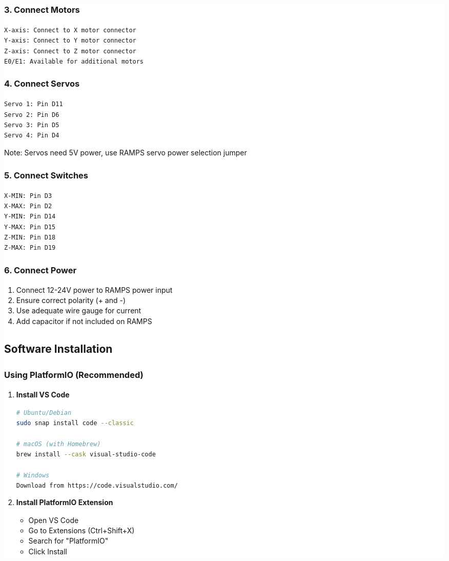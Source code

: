 ### 3. Connect Motors
```
X-axis: Connect to X motor connector
Y-axis: Connect to Y motor connector  
Z-axis: Connect to Z motor connector
E0/E1: Available for additional motors
```

### 4. Connect Servos
```
Servo 1: Pin D11
Servo 2: Pin D6
Servo 3: Pin D5  
Servo 4: Pin D4
```
Note: Servos need 5V power, use RAMPS servo power selection jumper

### 5. Connect Switches
```
X-MIN: Pin D3
X-MAX: Pin D2
Y-MIN: Pin D14
Y-MAX: Pin D15  
Z-MIN: Pin D18
Z-MAX: Pin D19
```

### 6. Connect Power
1. Connect 12-24V power to RAMPS power input
2. Ensure correct polarity (+ and -)
3. Use adequate wire gauge for current
4. Add capacitor if not included on RAMPS

## Software Installation

### Using PlatformIO (Recommended)

1. **Install VS Code**
   ```bash
   # Ubuntu/Debian
   sudo snap install code --classic
   
   # macOS (with Homebrew)
   brew install --cask visual-studio-code
   
   # Windows
   Download from https://code.visualstudio.com/
   ```

2. **Install PlatformIO Extension**
   - Open VS Code
   - Go to Extensions (Ctrl+Shift+X)
   - Search for "PlatformIO"
   - Click Install
